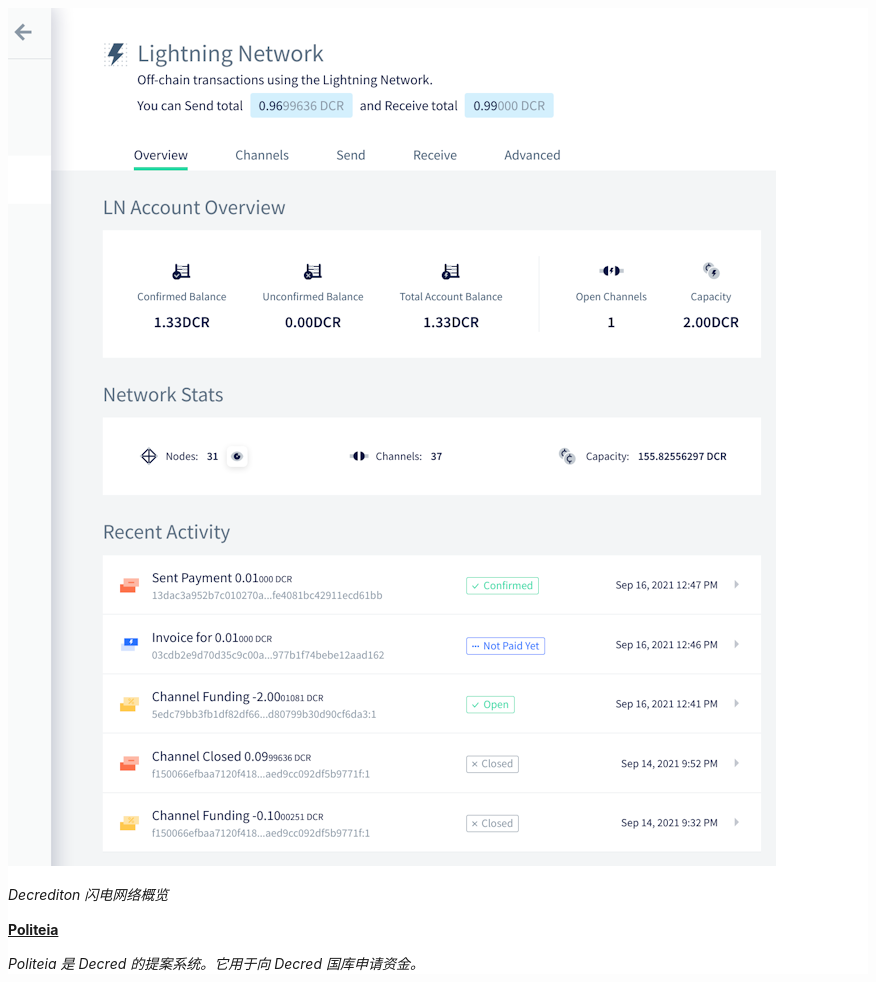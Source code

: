 ![Decrediton LN Overview](img/202110.2.github.png)

_Decrediton 闪电网络概览_

<a id="politeia" />

**[Politeia](https://github.com/decred/politeia)**

_Politeia 是 Decred 的提案系统。它用于向 Decred 国库申请资金。_
